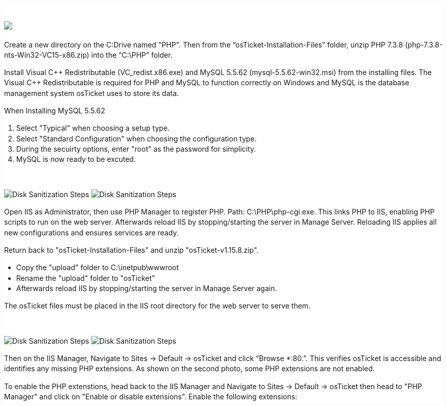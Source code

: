 <br />

<p>
<img src="https://github.com/user-attachments/assets/8bc7a7cc-73cc-4f8f-8b00-5e322827a07f"/>
</p>
<p>
Create a new directory on the C:Drive named "PHP". Then from the “osTicket-Installation-Files” folder, unzip PHP 7.3.8 (php-7.3.8-nts-Win32-VC15-x86.zip) into the “C:\PHP” folder.
</p>
<p>
Install Visual C++ Redistributable (VC_redist.x86.exe) and MySQL 5.5.62 (mysql-5.5.62-win32.msi) from the installing files. The Visual C++ Redistributable is required for PHP and MySQL to function correctly on Windows and MySQL is the database management system osTicket uses to store its data.

</p>
<p>
  When Installing MySQL 5.5.62 
  
1.  Select "Typical" when choosing a setup type.
2.  Select "Standard Configuration" when choosing the configuration type.
3.  During the secuirty options, enter "root" as the password for simplicity.
4.  MySQL is now ready to be excuted.
      
</p>
<br />
<p>
<img src="https://github.com/user-attachments/assets/c76e77ec-4a67-4656-938c-ffd30217a091" height="80%" width="80%" alt="Disk Sanitization Steps"/>
<img src="https://github.com/user-attachments/assets/3d8f81f0-87ce-44bd-80ac-89b20bad9aea" height="80%" width="80%" alt="Disk Sanitization Steps"/>
</p>
<p>
Open IIS as Administrator, then use PHP Manager to register PHP. Path: C:\PHP\php-cgi.exe. This links PHP to IIS, enabling PHP scripts to run on the web server. Afterwards reload IIS by stopping/starting the server in Manage Server. Reloading IIS applies all new configurations and ensures services are ready.
</p>
<p>
  Return back to "osTicket-Installation-Files" and unzip "osTicket-v1.15.8.zip". 

  - Copy the "upload" folder to C:\inetpub\wwwroot
  - Rename the "upload" folder to "osTicket"
  - Afterwards reload IIS by stopping/starting the server in Manage Server again.
</p>
<p>The osTicket files must be placed in the IIS root directory for the web server to serve them.
</p>
<br />
<p>
<img src="https://github.com/user-attachments/assets/1cd2fe06-d1dd-4ead-bfdf-640ddfe77274" height="80%" width="80%" alt="Disk Sanitization Steps"/>
<img src="https://github.com/user-attachments/assets/dc5e5fba-a707-4150-8cf6-65e458a1a731" height="80%" width="80%" alt="Disk Sanitization Steps"/>
</p>
<p>
Then on the IIS Manager, Navigate to Sites → Default → osTicket and click “Browse *:80.”.  This verifies osTicket is accessible and identifies any missing PHP extensions. As shown on the second photo, some PHP extensions are not enabled.
</p>
<p>
  To enable the PHP extenstions, head back to the IIS Manager and Navigate to Sites → Default → osTicket then head to "PHP Manager" and click on "Enable or disable extensions". Enable the following extensions:
